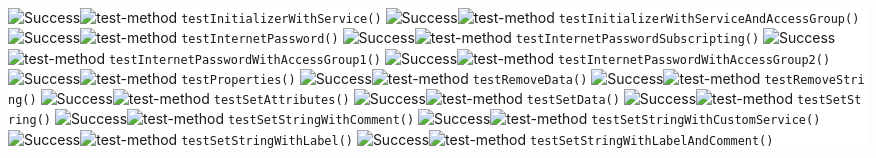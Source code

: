 <tr><td align="center" valign="top" width="52px"><img src="https://xcresulttool-static.netlify.app/i/passed.png" alt="Success" title="Success" width="14px" align="top"><td valign="top" width="716px"><img src="https://xcresulttool-static.netlify.app/i/test-method.png" alt="test-method" width="14px" align="top">&nbsp;<code>testInitializerWithService()</code>
<tr><td align="center" valign="top" width="52px"><img src="https://xcresulttool-static.netlify.app/i/passed.png" alt="Success" title="Success" width="14px" align="top"><td valign="top" width="716px"><img src="https://xcresulttool-static.netlify.app/i/test-method.png" alt="test-method" width="14px" align="top">&nbsp;<code>testInitializerWithServiceAndAccessGroup()</code>
<tr><td align="center" valign="top" width="52px"><img src="https://xcresulttool-static.netlify.app/i/passed.png" alt="Success" title="Success" width="14px" align="top"><td valign="top" width="716px"><img src="https://xcresulttool-static.netlify.app/i/test-method.png" alt="test-method" width="14px" align="top">&nbsp;<code>testInternetPassword()</code>
<tr><td align="center" valign="top" width="52px"><img src="https://xcresulttool-static.netlify.app/i/passed.png" alt="Success" title="Success" width="14px" align="top"><td valign="top" width="716px"><img src="https://xcresulttool-static.netlify.app/i/test-method.png" alt="test-method" width="14px" align="top">&nbsp;<code>testInternetPasswordSubscripting()</code>
<tr><td align="center" valign="top" width="52px"><img src="https://xcresulttool-static.netlify.app/i/passed.png" alt="Success" title="Success" width="14px" align="top"><td valign="top" width="716px"><img src="https://xcresulttool-static.netlify.app/i/test-method.png" alt="test-method" width="14px" align="top">&nbsp;<code>testInternetPasswordWithAccessGroup1()</code>
<tr><td align="center" valign="top" width="52px"><img src="https://xcresulttool-static.netlify.app/i/passed.png" alt="Success" title="Success" width="14px" align="top"><td valign="top" width="716px"><img src="https://xcresulttool-static.netlify.app/i/test-method.png" alt="test-method" width="14px" align="top">&nbsp;<code>testInternetPasswordWithAccessGroup2()</code>
<tr><td align="center" valign="top" width="52px"><img src="https://xcresulttool-static.netlify.app/i/passed.png" alt="Success" title="Success" width="14px" align="top"><td valign="top" width="716px"><img src="https://xcresulttool-static.netlify.app/i/test-method.png" alt="test-method" width="14px" align="top">&nbsp;<code>testProperties()</code>
<tr><td align="center" valign="top" width="52px"><img src="https://xcresulttool-static.netlify.app/i/passed.png" alt="Success" title="Success" width="14px" align="top"><td valign="top" width="716px"><img src="https://xcresulttool-static.netlify.app/i/test-method.png" alt="test-method" width="14px" align="top">&nbsp;<code>testRemoveData()</code>
<tr><td align="center" valign="top" width="52px"><img src="https://xcresulttool-static.netlify.app/i/passed.png" alt="Success" title="Success" width="14px" align="top"><td valign="top" width="716px"><img src="https://xcresulttool-static.netlify.app/i/test-method.png" alt="test-method" width="14px" align="top">&nbsp;<code>testRemoveString()</code>
<tr><td align="center" valign="top" width="52px"><img src="https://xcresulttool-static.netlify.app/i/passed.png" alt="Success" title="Success" width="14px" align="top"><td valign="top" width="716px"><img src="https://xcresulttool-static.netlify.app/i/test-method.png" alt="test-method" width="14px" align="top">&nbsp;<code>testSetAttributes()</code>
<tr><td align="center" valign="top" width="52px"><img src="https://xcresulttool-static.netlify.app/i/passed.png" alt="Success" title="Success" width="14px" align="top"><td valign="top" width="716px"><img src="https://xcresulttool-static.netlify.app/i/test-method.png" alt="test-method" width="14px" align="top">&nbsp;<code>testSetData()</code>
<tr><td align="center" valign="top" width="52px"><img src="https://xcresulttool-static.netlify.app/i/passed.png" alt="Success" title="Success" width="14px" align="top"><td valign="top" width="716px"><img src="https://xcresulttool-static.netlify.app/i/test-method.png" alt="test-method" width="14px" align="top">&nbsp;<code>testSetString()</code>
<tr><td align="center" valign="top" width="52px"><img src="https://xcresulttool-static.netlify.app/i/passed.png" alt="Success" title="Success" width="14px" align="top"><td valign="top" width="716px"><img src="https://xcresulttool-static.netlify.app/i/test-method.png" alt="test-method" width="14px" align="top">&nbsp;<code>testSetStringWithComment()</code>
<tr><td align="center" valign="top" width="52px"><img src="https://xcresulttool-static.netlify.app/i/passed.png" alt="Success" title="Success" width="14px" align="top"><td valign="top" width="716px"><img src="https://xcresulttool-static.netlify.app/i/test-method.png" alt="test-method" width="14px" align="top">&nbsp;<code>testSetStringWithCustomService()</code>
<tr><td align="center" valign="top" width="52px"><img src="https://xcresulttool-static.netlify.app/i/passed.png" alt="Success" title="Success" width="14px" align="top"><td valign="top" width="716px"><img src="https://xcresulttool-static.netlify.app/i/test-method.png" alt="test-method" width="14px" align="top">&nbsp;<code>testSetStringWithLabel()</code>
<tr><td align="center" valign="top" width="52px"><img src="https://xcresulttool-static.netlify.app/i/passed.png" alt="Success" title="Success" width="14px" align="top"><td valign="top" width="716px"><img src="https://xcresulttool-static.netlify.app/i/test-method.png" alt="test-method" width="14px" align="top">&nbsp;<code>testSetStringWithLabelAndComment()</code>